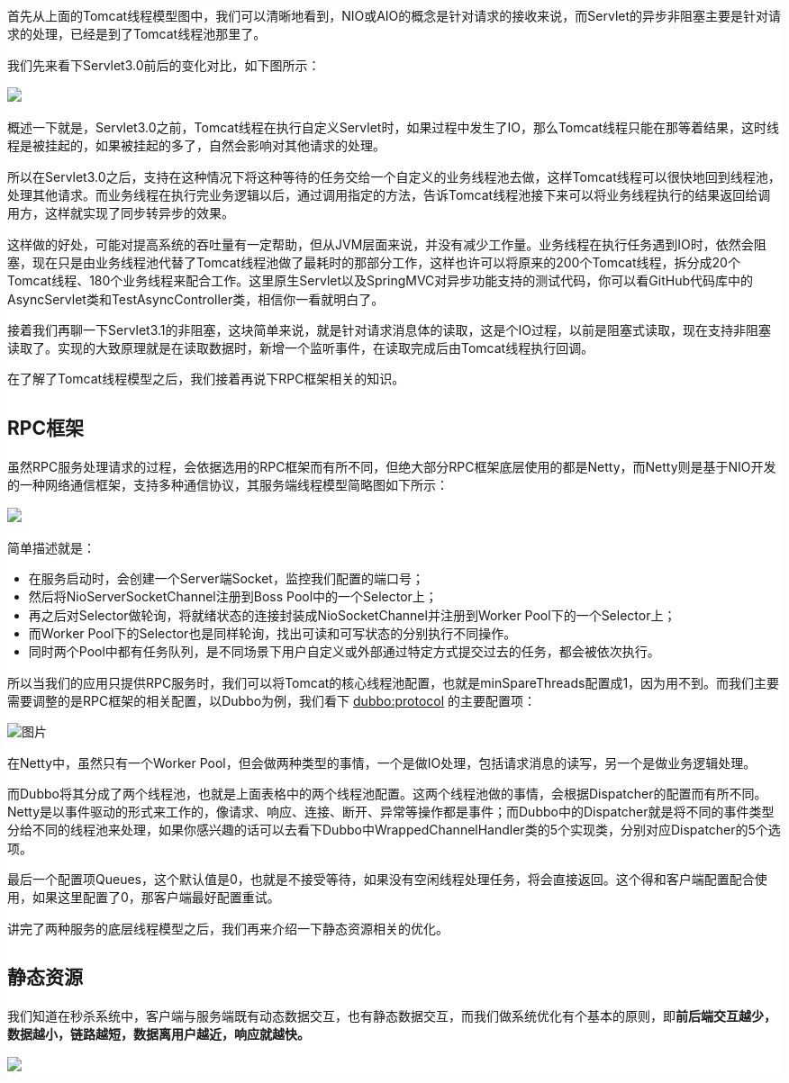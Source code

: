 首先从上面的Tomcat线程模型图中，我们可以清晰地看到，NIO或AIO的概念是针对请求的接收来说，而Servlet的异步非阻塞主要是针对请求的处理，已经是到了Tomcat线程池那里了。

我们先来看下Servlet3.0前后的变化对比，如下图所示：

![](https://static001.geekbang.org/resource/image/76/f8/7614fe72f3cff040947c1e5yy9c119f8.jpg?wh=1824x1190)

概述一下就是，Servlet3.0之前，Tomcat线程在执行自定义Servlet时，如果过程中发生了IO，那么Tomcat线程只能在那等着结果，这时线程是被挂起的，如果被挂起的多了，自然会影响对其他请求的处理。

所以在Servlet3.0之后，支持在这种情况下将这种等待的任务交给一个自定义的业务线程池去做，这样Tomcat线程可以很快地回到线程池，处理其他请求。而业务线程在执行完业务逻辑以后，通过调用指定的方法，告诉Tomcat线程池接下来可以将业务线程执行的结果返回给调用方，这样就实现了同步转异步的效果。

这样做的好处，可能对提高系统的吞吐量有一定帮助，但从JVM层面来说，并没有减少工作量。业务线程在执行任务遇到IO时，依然会阻塞，现在只是由业务线程池代替了Tomcat线程池做了最耗时的那部分工作，这样也许可以将原来的200个Tomcat线程，拆分成20个Tomcat线程、180个业务线程来配合工作。这里原生Servlet以及SpringMVC对异步功能支持的测试代码，你可以看GitHub代码库中的AsyncServlet类和TestAsyncController类，相信你一看就明白了。

接着我们再聊一下Servlet3.1的非阻塞，这块简单来说，就是针对请求消息体的读取，这是个IO过程，以前是阻塞式读取，现在支持非阻塞读取了。实现的大致原理就是在读取数据时，新增一个监听事件，在读取完成后由Tomcat线程执行回调。

在了解了Tomcat线程模型之后，我们接着再说下RPC框架相关的知识。

## **RPC框架**

虽然RPC服务处理请求的过程，会依据选用的RPC框架而有所不同，但绝大部分RPC框架底层使用的都是Netty，而Netty则是基于NIO开发的一种网络通信框架，支持多种通信协议，其服务端线程模型简略图如下所示：

![](https://static001.geekbang.org/resource/image/0c/64/0ca1cd1d776fdb9c272f63b23c657d64.jpg?wh=1570x1118)

简单描述就是：

*   在服务启动时，会创建一个Server端Socket，监控我们配置的端口号；
*   然后将NioServerSocketChannel注册到Boss Pool中的一个Selector上；
*   再之后对Selector做轮询，将就绪状态的连接封装成NioSocketChannel并注册到Worker Pool下的一个Selector上；
*   而Worker Pool下的Selector也是同样轮询，找出可读和可写状态的分别执行不同操作。
*   同时两个Pool中都有任务队列，是不同场景下用户自定义或外部通过特定方式提交过去的任务，都会被依次执行。

所以当我们的应用只提供RPC服务时，我们可以将Tomcat的核心线程池配置，也就是minSpareThreads配置成1，因为用不到。而我们主要需要调整的是RPC框架的相关配置，以Dubbo为例，我们看下 <dubbo:protocol> 的主要配置项：

![图片](https://static001.geekbang.org/resource/image/23/41/2340f6d3b57a6310fda38622d93cab41.png?wh=1258x584)

在Netty中，虽然只有一个Worker Pool，但会做两种类型的事情，一个是做IO处理，包括请求消息的读写，另一个是做业务逻辑处理。

而Dubbo将其分成了两个线程池，也就是上面表格中的两个线程池配置。这两个线程池做的事情，会根据Dispatcher的配置而有所不同。Netty是以事件驱动的形式来工作的，像请求、响应、连接、断开、异常等操作都是事件；而Dubbo中的Dispatcher就是将不同的事件类型分给不同的线程池来处理，如果你感兴趣的话可以去看下Dubbo中WrappedChannelHandler类的5个实现类，分别对应Dispatcher的5个选项。

最后一个配置项Queues，这个默认值是0，也就是不接受等待，如果没有空闲线程处理任务，将会直接返回。这个得和客户端配置配合使用，如果这里配置了0，那客户端最好配置重试。

讲完了两种服务的底层线程模型之后，我们再来介绍一下静态资源相关的优化。

## **静态资源**

我们知道在秒杀系统中，客户端与服务端既有动态数据交互，也有静态数据交互，而我们做系统优化有个基本的原则，即**前后端交互越少，数据越小，链路越短，数据离用户越近，响应就越快。**

![](https://static001.geekbang.org/resource/image/ce/76/ce46453e685ed16f58ae3f365a1cd376.jpg?wh=1456x325)
